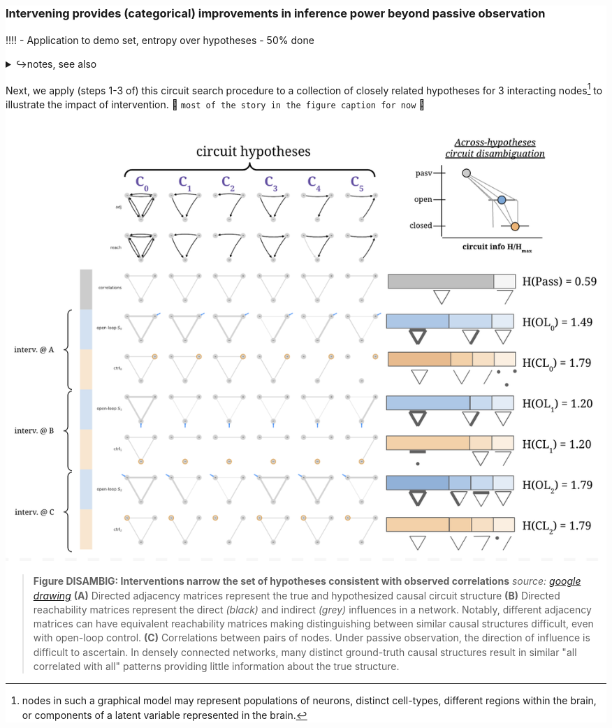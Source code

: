



[^node_repr]: nodes in such a graphical model may represent populations of neurons, distinct cell-types, different regions within the brain, or components of a latent variable represented in the brain.



### Intervening provides (categorical) improvements in inference power beyond passive observation
!!!! - Application to demo set, entropy over hypotheses - 50% done

<details><summary>↪notes, see also </summary></details>

Next, we apply (steps 1-3 of) this circuit search procedure to a collection of closely related hypotheses for 3 interacting nodes[^node_repr] to illustrate the impact of intervention. 🚧 `most of the story in the figure caption for now` 🚧

<a id="fig-disambig"></a>
![](figures/core_figure_sketches/circuit_entropy_sketch.png)

> **Figure DISAMBIG: Interventions narrow the set of hypotheses consistent with observed correlations** 
*source: [google drawing](https://docs.google.com/drawings/d/1CBp1MhOW7OGNuBvo7OkIuzqnq8kmN8EEX_AkFuKpVtM/edit)*
>**(A)** Directed adjacency matrices represent the true and hypothesized causal circuit structure
>**(B)** Directed reachability matrices represent the direct *(black)* and indirect *(grey)* influences in a network. Notably, different adjacency matrices can have equivalent reachability matrices making distinguishing between similar causal structures difficult, even with open-loop control.
>**(C)** Correlations between pairs of nodes. Under passive observation, the direction of influence is difficult to ascertain. In densely connected networks, many distinct ground-truth causal structures result in similar "all correlated with all" patterns providing little information about the true structure.

[^bidir]: may end up discussing quantitative advantages such as bidirectional variance (and correlation) control. If that's a strong focus in the results, should be talked about more in the abstract also
[^more]: These assumptions are typically on properties such as the types of functional relationships that exist in circuits, the visibility and structure of confounding relationships, and noise statistics.
[^possible-cite]: if citations needed here, could start by looking for a good high-level reference in either \cite{ghassami2018budgeted} or \cite{yang2018characterizing}. (Both of these papers are pretty technical, so likely wouln't be great citations on their own.)
[^a]: saying "difficult to distinguish" instead of "indistinguishable" here since the magnitudes of the correlations could also be informative with different assumptions
[^covariance-derivation]: To see this, denote by $E \in \mathbb{R}^{p \times n}$ the matrix of $n$ private noise observations for each node. Note that $X = W^T X + E$, so $X = E(I-W^T)^{-1}$. The covariance matrix $\Sigma = \mathrm{cov}(X) = \mathbb{E}\left[X X^T\right]$ can then be written as $\Sigma = \mathbb{E}\left[ (I-W^T)^{-1} E E^T (I-W^T)^{-1} \right] = (I-W^T)^{-1} \mathrm{cov}(E) (I-W^T)^{-T} = (I-W^T)^{-1} \mathrm{diag}(s) (I-W^T)^{-T}$.
[^sum-limits]: We can use $p-1$ as an upper limit on the sum $\widetilde{W} = \sum_{k=0}^{\infty} W^k$ when there are no recurrent connections.
[^fr]: However, depending on overall firing rates and population sizes, this sparse spike-based transmission can be coarse-grained to a firing-rate-based model.
[^contemp_sample]: the effective $\Delta_{sample}$ would be broadened in the presence of jitter in connection delay, measurement noise, or temporal smoothing applied post-hoc, leading
[^dynamic_clamp]: NEED dynamic clamp refs - http://www.scholarpedia.org/article/Dynamic_clamp
[^res_cont_dyn]: need to resolve differences in implementation between contemporaneous and voltage simulation cases
[^eq_index]: need to triple check indexing w.r.t. nodes, neurons
[^inf_techniques]: *inference techniques mentioned in the intro...*
[^corr_prototype]: what does "prototype" mean here? something like MI and corr are equivalent in the linear-Gaussian case, ...
[^corr_hyperparameter]: not sure how important this is. would prefer to set this threshold at some ad-hoc value since we're sweeping other properties. But a more in-depth analysis could look at a receiver-operator curve with respect to this threshold
[^circuit_search]: TODO? formalize notation for this
[^edge_color]: will change the color scheme for final figure. Likely using orange and blue to denote closed and open-loop interventions. Will also add in indication of severed edges
[^where_place]: Figure VAR shows this pretty well, perhaps sink this section until after discussing categorical and quantitative?
[^dof]: need a more specific way of stating this. I mean degrees of freedom in the sense that mean and variance can be controlled independent of each other. And also, that the range of achievable correlation coefficients is wider for closed-loop than open-loop (where instrinsic variability constrains the minimum output variance)
[^intrinsic_var]: below the level set by added, independent/"private" sources
[^open_loop_independent]: notably, this is part of the definition of open-loop intervention
[^cl_indp_practical]: practically, this requires very fast feedback to achieve fully independent control over mean and variance. In the case of firing rates, I suspect $\mu \leq \alpha\mathbb{V}$, so variances can be reduced, but for very low firing rates, there's still an upper limit on what the variance can be.
[^verify_drds]: not 100% sure this is true, the empirical results are really pointing to dR/dW<0 rather than dR/dS<0. Also this should really be something like $\frac{d|R|}{dS}$ or $\frac{dr^2}{dS}$ since these effects decrease the *magnitude* of correlations. I.e. if $\frac{d|R|}{dS} < 0$ increasing $S$ might move $r$ from $-0.8$ to $-0.2$, i.e. decrease its magnitude not its value.
[^var_compare]: compare especially to ["Transfer Entropy as a Measure of Brain Connectivity"](https://www.frontiersin.org/articles/10.3389/fncom.2020.00045/full), ["How Connectivity, Background Activity, and Synaptic Properties Shape the Cross-Correlation between Spike Trains"](https://www.jneurosci.org/content/29/33/10234) Figure 3.
[^corrob_fiete]: this corroborates Ila Fiete's paper on bias as a function of recurrent network strength